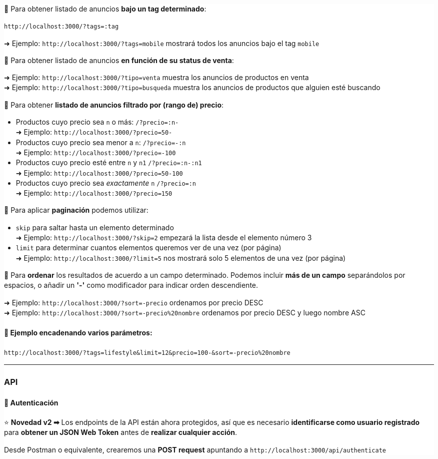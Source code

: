 :small_blue_diamond: Para obtener listado de anuncios **bajo un tag determinado**:

```
http://localhost:3000/?tags=:tag
```

➜ Ejemplo: `http://localhost:3000/?tags=mobile` mostrará todos los anuncios bajo el tag `mobile`

:small_blue_diamond: Para obtener listado de anuncios **en función de su status de venta**:

➜ Ejemplo: `http://localhost:3000/?tipo=venta` muestra los anuncios de productos en venta  
➜ Ejemplo: `http://localhost:3000/?tipo=busqueda` muestra los anuncios de productos que alguien esté buscando

:small_blue_diamond: Para obtener **listado de anuncios filtrado por (rango de) precio**:

- Productos cuyo precio sea `n` o más: `/?precio=:n-`  
  ➜ Ejemplo: `http://localhost:3000/?precio=50-`
- Productos cuyo precio sea menor a `n`: `/?precio=-:n`  
  ➜ Ejemplo: `http://localhost:3000/?precio=-100`
- Productos cuyo precio esté entre `n` y `n1` `/?precio=:n-:n1`  
  ➜ Ejemplo: `http://localhost:3000/?precio=50-100`
- Productos cuyo precio sea _exactamente_ `n` `/?precio=:n`  
  ➜ Ejemplo: `http://localhost:3000/?precio=150`

:small_blue_diamond: Para aplicar **paginación** podemos utilizar:

- `skip` para saltar hasta un elemento determinado  
  ➜ Ejemplo: `http://localhost:3000/?skip=2` empezará la lista desde el elemento número 3
- `limit` para determinar cuantos elementos queremos ver de una vez (por página)  
  ➜ Ejemplo: `http://localhost:3000/?limit=5` nos mostrará solo 5 elementos de una vez (por página)

:small_blue_diamond: Para **ordenar** los resultados de acuerdo a un campo determinado. Podemos incluir **más de un campo** separándolos por espacios, o añadir un **'-'** como modificador para indicar orden descendiente.

➜ Ejemplo: `http://localhost:3000/?sort=-precio` ordenamos por precio DESC  
➜ Ejemplo: `http://localhost:3000/?sort=-precio%20nombre` ordenamos por precio DESC y luego nombre ASC

#### :small_blue_diamond: **Ejemplo encadenando varios parámetros:**

```
http://localhost:3000/?tags=lifestyle&limit=12&precio=100-&sort=-precio%20nombre
```

---

### API

#### :large_orange_diamond: Autenticación

⭐ **Novedad v2 ➡** Los endpoints de la API están ahora protegidos, así que es necesario **identificarse como usuario registrado** para **obtener un JSON Web Token** antes de **realizar cualquier acción**.

Desde Postman o equivalente, crearemos una **POST request** apuntando a `http://localhost:3000/api/authenticate`
